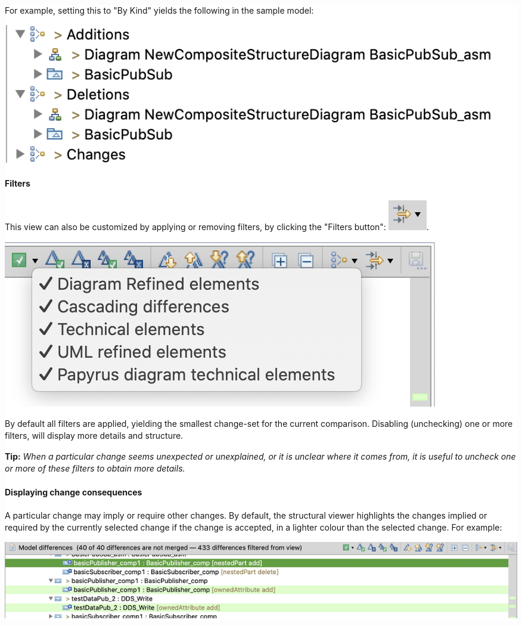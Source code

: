 For example, setting this to "By Kind" yields the following in the sample model:

![Group by kind](images/model-diff-group-by-kind.png)


#### Filters

This view can also be customized by applying or removing filters, by clicking the "Filters button":  ![Filters button](images/model-diff-filters-button.png).

![Filters](images/model-diff-filters.png)

By default all filters are applied, yielding the smallest change-set for the current comparison. Disabling (unchecking) one or more filters, will display more details and structure.

**Tip:** *When a particular change seems unexpected or unexplained, or it is unclear where it comes from, it is useful to uncheck one or more of these filters to obtain more details.*


#### Displaying change consequences

A particular change may imply or require other changes. By default, the structural viewer highlights the changes implied or required by the currently selected change if the change is accepted, in a lighter colour than the selected change. For example:

![Consequences highlighted](images/model-diff-consequences-highlighted.png)
